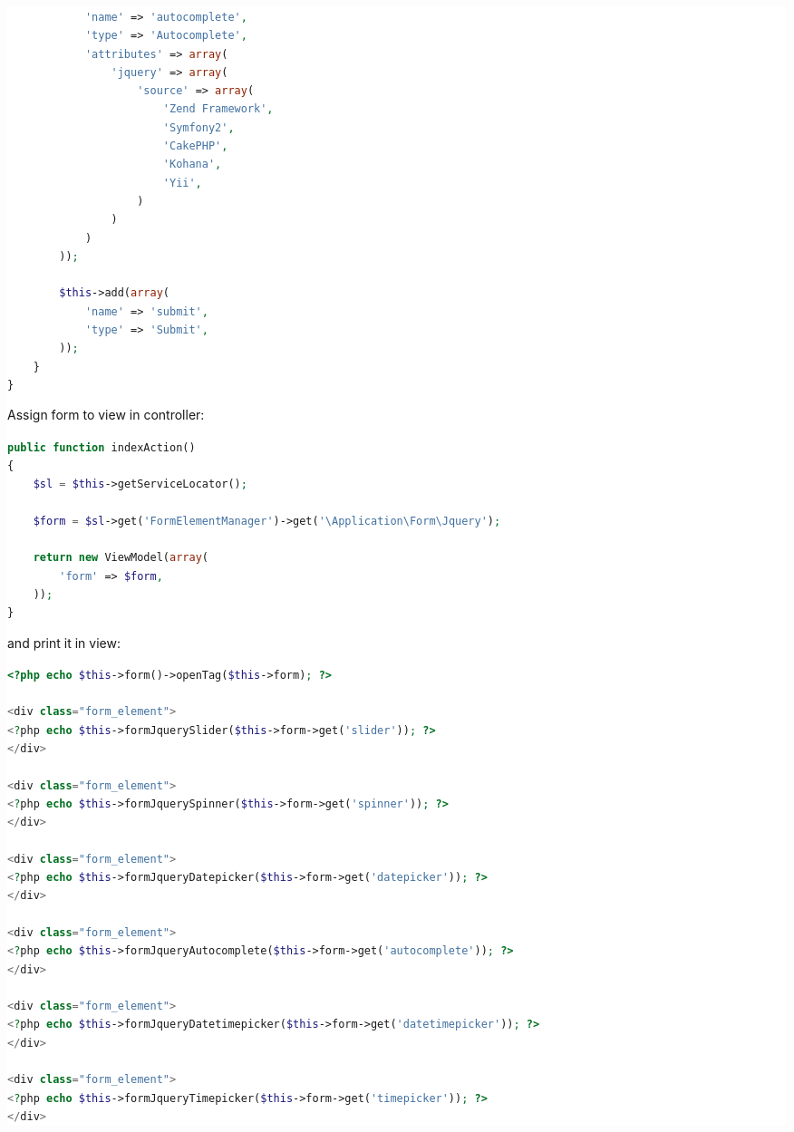 ```php
            'name' => 'autocomplete',
            'type' => 'Autocomplete',
            'attributes' => array(
                'jquery' => array(
                    'source' => array(
                        'Zend Framework',
                        'Symfony2',
                        'CakePHP',
                        'Kohana',
                        'Yii',
                    )
                )
            )
        ));

        $this->add(array(
            'name' => 'submit',
            'type' => 'Submit',
        ));
    }
}
```

Assign form to view in controller:

```php
public function indexAction()
{
    $sl = $this->getServiceLocator();

    $form = $sl->get('FormElementManager')->get('\Application\Form\Jquery');

    return new ViewModel(array(
        'form' => $form,
    ));
}
```
and print it in view:
```php
<?php echo $this->form()->openTag($this->form); ?>

<div class="form_element">
<?php echo $this->formJquerySlider($this->form->get('slider')); ?>
</div>

<div class="form_element">
<?php echo $this->formJquerySpinner($this->form->get('spinner')); ?>
</div>

<div class="form_element">
<?php echo $this->formJqueryDatepicker($this->form->get('datepicker')); ?>
</div>

<div class="form_element">
<?php echo $this->formJqueryAutocomplete($this->form->get('autocomplete')); ?>
</div>

<div class="form_element">
<?php echo $this->formJqueryDatetimepicker($this->form->get('datetimepicker')); ?>
</div>

<div class="form_element">
<?php echo $this->formJqueryTimepicker($this->form->get('timepicker')); ?>
</div>
```